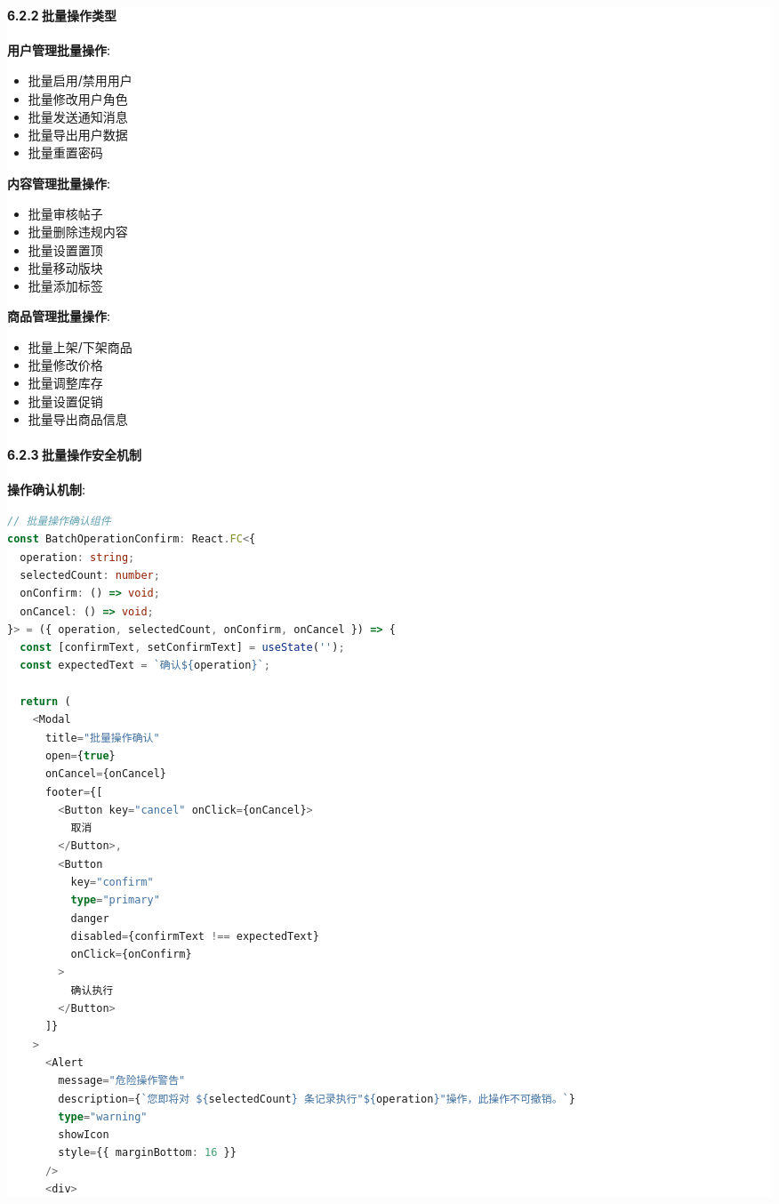 #### 6.2.2 批量操作类型

**用户管理批量操作**:
- 批量启用/禁用用户
- 批量修改用户角色
- 批量发送通知消息
- 批量导出用户数据
- 批量重置密码

**内容管理批量操作**:
- 批量审核帖子
- 批量删除违规内容
- 批量设置置顶
- 批量移动版块
- 批量添加标签

**商品管理批量操作**:
- 批量上架/下架商品
- 批量修改价格
- 批量调整库存
- 批量设置促销
- 批量导出商品信息

#### 6.2.3 批量操作安全机制

**操作确认机制**:
```typescript
// 批量操作确认组件
const BatchOperationConfirm: React.FC<{
  operation: string;
  selectedCount: number;
  onConfirm: () => void;
  onCancel: () => void;
}> = ({ operation, selectedCount, onConfirm, onCancel }) => {
  const [confirmText, setConfirmText] = useState('');
  const expectedText = `确认${operation}`;

  return (
    <Modal
      title="批量操作确认"
      open={true}
      onCancel={onCancel}
      footer={[
        <Button key="cancel" onClick={onCancel}>
          取消
        </Button>,
        <Button
          key="confirm"
          type="primary"
          danger
          disabled={confirmText !== expectedText}
          onClick={onConfirm}
        >
          确认执行
        </Button>
      ]}
    >
      <Alert
        message="危险操作警告"
        description={`您即将对 ${selectedCount} 条记录执行"${operation}"操作，此操作不可撤销。`}
        type="warning"
        showIcon
        style={{ marginBottom: 16 }}
      />
      <div>
```
